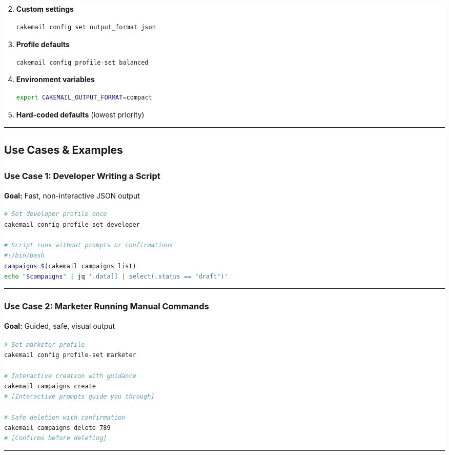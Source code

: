 2. **Custom settings**
   ```bash
   cakemail config set output_format json
   ```

3. **Profile defaults**
   ```bash
   cakemail config profile-set balanced
   ```

4. **Environment variables**
   ```bash
   export CAKEMAIL_OUTPUT_FORMAT=compact
   ```

5. **Hard-coded defaults** (lowest priority)

---

## Use Cases & Examples

### Use Case 1: Developer Writing a Script

**Goal:** Fast, non-interactive JSON output

```bash
# Set developer profile once
cakemail config profile-set developer

# Script runs without prompts or confirmations
#!/bin/bash
campaigns=$(cakemail campaigns list)
echo "$campaigns" | jq '.data[] | select(.status == "draft")'
```

---

### Use Case 2: Marketer Running Manual Commands

**Goal:** Guided, safe, visual output

```bash
# Set marketer profile
cakemail config profile-set marketer

# Interactive creation with guidance
cakemail campaigns create
# [Interactive prompts guide you through]

# Safe deletion with confirmation
cakemail campaigns delete 789
# [Confirms before deleting]
```

---
